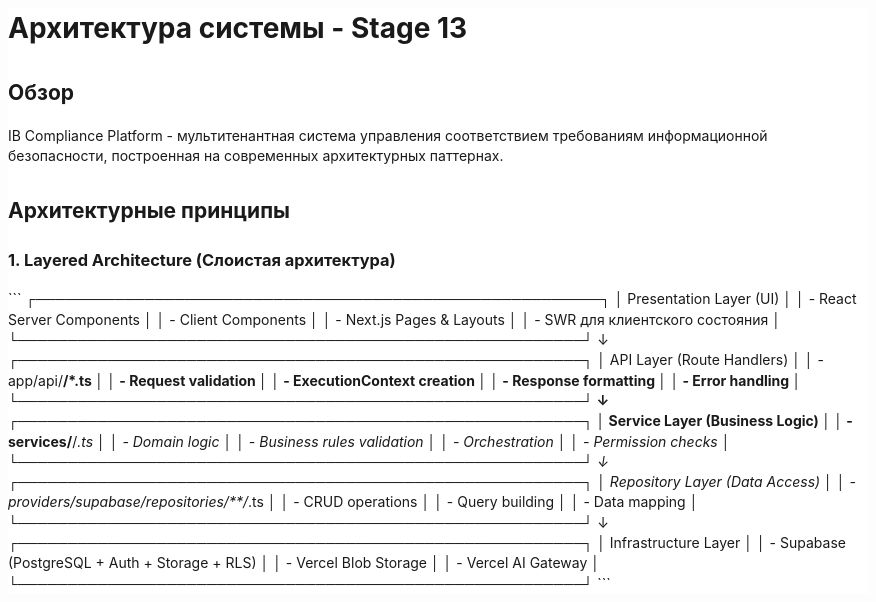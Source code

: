 # Архитектура системы - Stage 13

## Обзор

IB Compliance Platform - мультитенантная система управления соответствием требованиям информационной безопасности, построенная на современных архитектурных паттернах.

## Архитектурные принципы

### 1. Layered Architecture (Слоистая архитектура)

\`\`\`
┌─────────────────────────────────────────────────────────┐
│   Presentation Layer (UI)                               │
│   - React Server Components                             │
│   - Client Components                                   │
│   - Next.js Pages & Layouts                             │
│   - SWR для клиентского состояния                       │
└─────────────────────────────────────────────────────────┘
                          ↓
┌─────────────────────────────────────────────────────────┐
│   API Layer (Route Handlers)                            │
│   - app/api/**/*.ts                                     │
│   - Request validation                                  │
│   - ExecutionContext creation                           │
│   - Response formatting                                 │
│   - Error handling                                      │
└─────────────────────────────────────────────────────────┘
                          ↓
┌─────────────────────────────────────────────────────────┐
│   Service Layer (Business Logic)                        │
│   - services/**/*.ts                                    │
│   - Domain logic                                        │
│   - Business rules validation                           │
│   - Orchestration                                       │
│   - Permission checks                                   │
└─────────────────────────────────────────────────────────┘
                          ↓
┌─────────────────────────────────────────────────────────┐
│   Repository Layer (Data Access)                        │
│   - providers/supabase/repositories/**/*.ts             │
│   - CRUD operations                                     │
│   - Query building                                      │
│   - Data mapping                                        │
└─────────────────────────────────────────────────────────┘
                          ↓
┌─────────────────────────────────────────────────────────┐
│   Infrastructure Layer                                  │
│   - Supabase (PostgreSQL + Auth + Storage + RLS)        │
│   - Vercel Blob Storage                                 │
│   - Vercel AI Gateway                                   │
└─────────────────────────────────────────────────────────┘
\`\`\`
